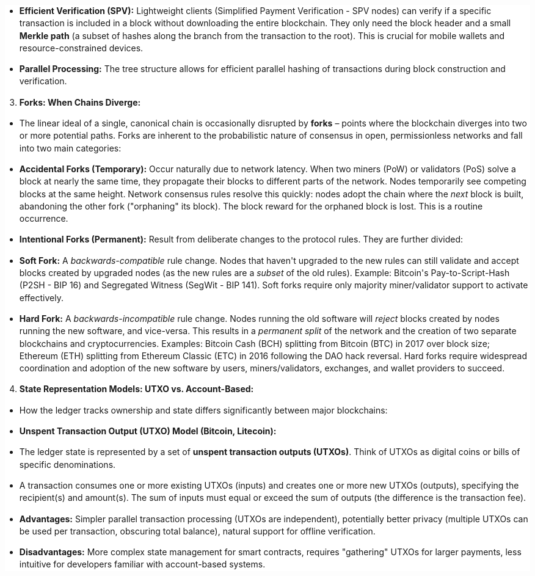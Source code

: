 *   **Efficient Verification (SPV):** Lightweight clients (Simplified Payment Verification - SPV nodes) can verify if a specific transaction is included in a block without downloading the entire blockchain. They only need the block header and a small **Merkle path** (a subset of hashes along the branch from the transaction to the root). This is crucial for mobile wallets and resource-constrained devices.

*   **Parallel Processing:** The tree structure allows for efficient parallel hashing of transactions during block construction and verification.

3.  **Forks: When Chains Diverge:**

*   The linear ideal of a single, canonical chain is occasionally disrupted by **forks** – points where the blockchain diverges into two or more potential paths. Forks are inherent to the probabilistic nature of consensus in open, permissionless networks and fall into two main categories:

*   **Accidental Forks (Temporary):** Occur naturally due to network latency. When two miners (PoW) or validators (PoS) solve a block at nearly the same time, they propagate their blocks to different parts of the network. Nodes temporarily see competing blocks at the same height. Network consensus rules resolve this quickly: nodes adopt the chain where the *next* block is built, abandoning the other fork ("orphaning" its block). The block reward for the orphaned block is lost. This is a routine occurrence.

*   **Intentional Forks (Permanent):** Result from deliberate changes to the protocol rules. They are further divided:

*   **Soft Fork:** A *backwards-compatible* rule change. Nodes that haven't upgraded to the new rules can still validate and accept blocks created by upgraded nodes (as the new rules are a *subset* of the old rules). Example: Bitcoin's Pay-to-Script-Hash (P2SH - BIP 16) and Segregated Witness (SegWit - BIP 141). Soft forks require only majority miner/validator support to activate effectively.

*   **Hard Fork:** A *backwards-incompatible* rule change. Nodes running the old software will *reject* blocks created by nodes running the new software, and vice-versa. This results in a *permanent split* of the network and the creation of two separate blockchains and cryptocurrencies. Examples: Bitcoin Cash (BCH) splitting from Bitcoin (BTC) in 2017 over block size; Ethereum (ETH) splitting from Ethereum Classic (ETC) in 2016 following the DAO hack reversal. Hard forks require widespread coordination and adoption of the new software by users, miners/validators, exchanges, and wallet providers to succeed.

4.  **State Representation Models: UTXO vs. Account-Based:**

*   How the ledger tracks ownership and state differs significantly between major blockchains:

*   **Unspent Transaction Output (UTXO) Model (Bitcoin, Litecoin):**

*   The ledger state is represented by a set of **unspent transaction outputs (UTXOs)**. Think of UTXOs as digital coins or bills of specific denominations.

*   A transaction consumes one or more existing UTXOs (inputs) and creates one or more new UTXOs (outputs), specifying the recipient(s) and amount(s). The sum of inputs must equal or exceed the sum of outputs (the difference is the transaction fee).

*   **Advantages:** Simpler parallel transaction processing (UTXOs are independent), potentially better privacy (multiple UTXOs can be used per transaction, obscuring total balance), natural support for offline verification.

*   **Disadvantages:** More complex state management for smart contracts, requires "gathering" UTXOs for larger payments, less intuitive for developers familiar with account-based systems.

